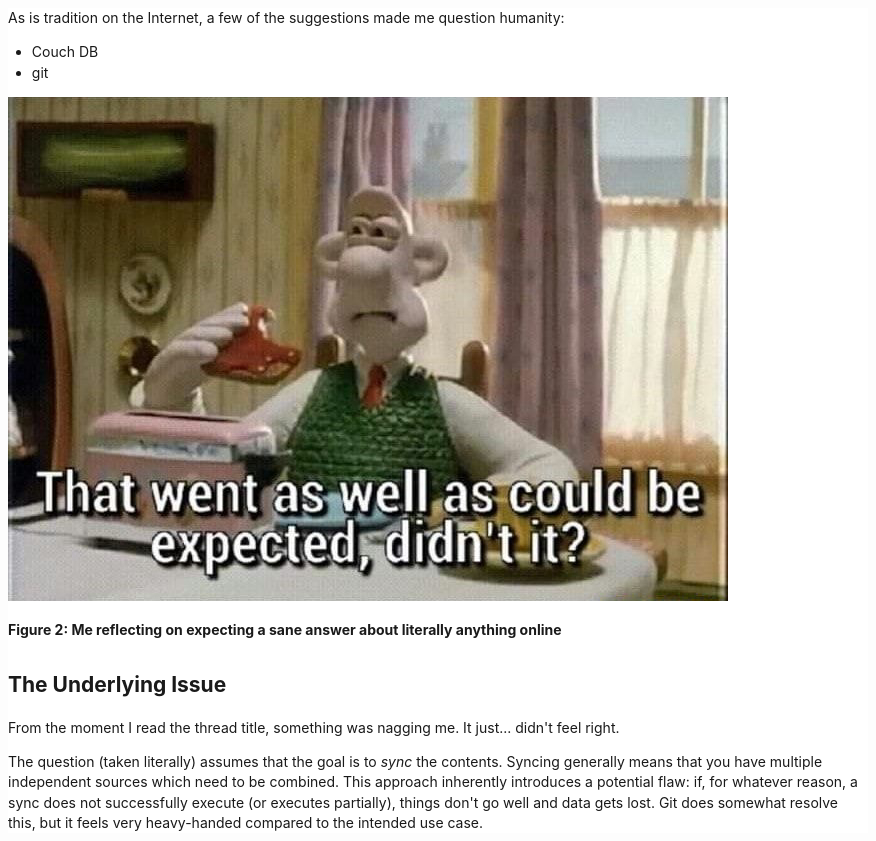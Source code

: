 As is tradition on the Internet, a few of the suggestions made me question humanity:
- Couch DB
- git

![That went well](../assets/images/syncing-obsidian/expected.png)
 
**Figure 2: Me reflecting on expecting a sane answer about literally anything online**

## The Underlying Issue
From the moment I read the thread title, something was nagging me. It just... didn't feel right. 

The question (taken literally) assumes that the goal is to _sync_ the contents. Syncing generally means that you have multiple independent sources which need to be combined. This approach inherently introduces a potential flaw: if, for whatever reason, a sync does not successfully execute (or executes partially), things don't go well and data gets lost. Git does somewhat resolve this, but it feels very heavy-handed compared to the intended use case.
